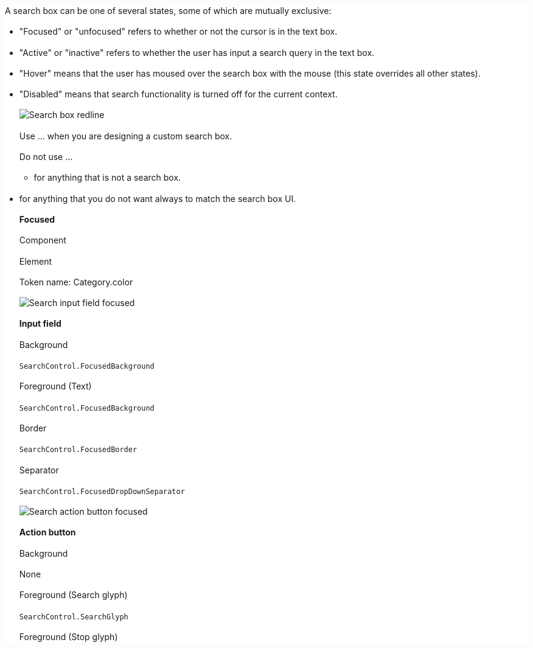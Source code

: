  A search box can be one of several states, some of which are mutually exclusive:

- "Focused" or "unfocused" refers to whether or not the cursor is in the text box.

- "Active" or "inactive" refers to whether the user has input a search query in the text box.

- "Hover" means that the user has moused over the search box with the mouse (this state overrides all other states).

- "Disabled" means that search functionality is turned off for the current context.

  ![Search box redline](../../extensibility/ux-guidelines/media/0303-110-searchboxredline.png "0303-110_SearchBoxRedline")

  Use …
  when you are designing a custom search box.

  Do not use …
  -   for anything that is not a search box.

- for anything that you do not want always to match the search box UI.

  **Focused**

  Component

  Element

  Token name: Category.color

  ![Search input field focused](../../extensibility/ux-guidelines/media/0303-111-searchinputfieldfocused.png "0303-111_SearchInputFieldFocused")

  **Input field**

  Background

  `SearchControl.FocusedBackground`

  Foreground (Text)

  `SearchControl.FocusedBackground`

  Border

  `SearchControl.FocusedBorder`

  Separator

  `SearchControl.FocusedDropDownSeparator`

  ![Search action button focused](../../extensibility/ux-guidelines/media/0303-112-searchactionbuttonfocused.png "0303-112_SearchActionButtonFocused")

  **Action button**

  Background

  None

  Foreground (Search glyph)

  `SearchControl.SearchGlyph`

  Foreground (Stop glyph)
